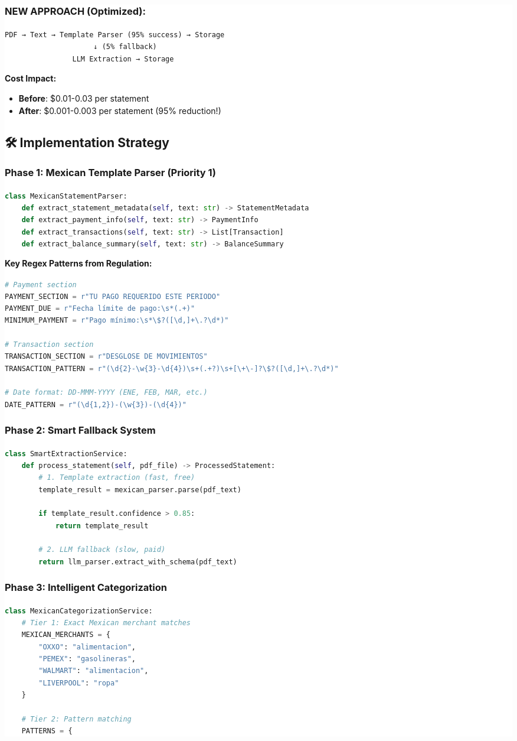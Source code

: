 ### **NEW APPROACH (Optimized):**
```
PDF → Text → Template Parser (95% success) → Storage
                     ↓ (5% fallback)
                LLM Extraction → Storage
```

**Cost Impact:**
- **Before**: $0.01-0.03 per statement
- **After**: $0.001-0.003 per statement (95% reduction!)

## 🛠 **Implementation Strategy**

### **Phase 1: Mexican Template Parser (Priority 1)**
```python
class MexicanStatementParser:
    def extract_statement_metadata(self, text: str) -> StatementMetadata
    def extract_payment_info(self, text: str) -> PaymentInfo  
    def extract_transactions(self, text: str) -> List[Transaction]
    def extract_balance_summary(self, text: str) -> BalanceSummary
```

**Key Regex Patterns from Regulation:**
```python
# Payment section
PAYMENT_SECTION = r"TU PAGO REQUERIDO ESTE PERIODO"
PAYMENT_DUE = r"Fecha límite de pago:\s*(.+)"
MINIMUM_PAYMENT = r"Pago mínimo:\s*\$?([\d,]+\.?\d*)"

# Transaction section  
TRANSACTION_SECTION = r"DESGLOSE DE MOVIMIENTOS"
TRANSACTION_PATTERN = r"(\d{2}-\w{3}-\d{4})\s+(.+?)\s+[\+\-]?\$?([\d,]+\.?\d*)"

# Date format: DD-MMM-YYYY (ENE, FEB, MAR, etc.)
DATE_PATTERN = r"(\d{1,2})-(\w{3})-(\d{4})"
```

### **Phase 2: Smart Fallback System**
```python
class SmartExtractionService:
    def process_statement(self, pdf_file) -> ProcessedStatement:
        # 1. Template extraction (fast, free)
        template_result = mexican_parser.parse(pdf_text)
        
        if template_result.confidence > 0.85:
            return template_result
        
        # 2. LLM fallback (slow, paid)  
        return llm_parser.extract_with_schema(pdf_text)
```

### **Phase 3: Intelligent Categorization**
```python
class MexicanCategorizationService:
    # Tier 1: Exact Mexican merchant matches
    MEXICAN_MERCHANTS = {
        "OXXO": "alimentacion",
        "PEMEX": "gasolineras", 
        "WALMART": "alimentacion",
        "LIVERPOOL": "ropa"
    }
    
    # Tier 2: Pattern matching
    PATTERNS = {
```